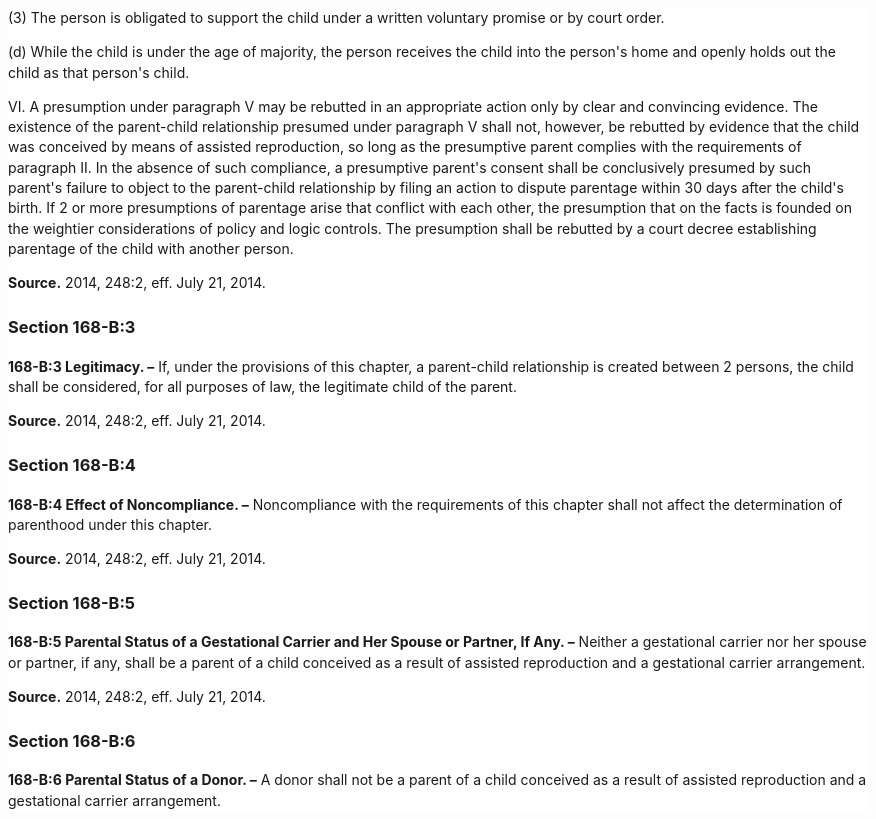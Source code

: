  (3) The person is obligated to support the child under a
written voluntary promise or by court order.
                                             
 (d) While the child is under the age of majority, the person
receives the child into the person's home and openly holds out the child
as that person's child.
                                             
 VI. A presumption under paragraph V may be rebutted in an
appropriate action only by clear and convincing evidence. The existence
of the parent-child relationship presumed under paragraph V shall not,
however, be rebutted by evidence that the child was conceived by means
of assisted reproduction, so long as the presumptive parent complies
with the requirements of paragraph II. In the absence of such
compliance, a presumptive parent's consent shall be conclusively
presumed by such parent's failure to object to the parent-child
relationship by filing an action to dispute parentage within 30 days
after the child's birth. If 2 or more presumptions of parentage arise
that conflict with each other, the presumption that on the facts is
founded on the weightier considerations of policy and logic controls.
The presumption shall be rebutted by a court decree establishing
parentage of the child with another person.

**Source.** 2014, 248:2, eff. July 21, 2014.

### Section 168-B:3

 **168-B:3 Legitimacy. –** If, under the provisions of this chapter,
a parent-child relationship is created between 2 persons, the child
shall be considered, for all purposes of law, the legitimate child of
the parent.

**Source.** 2014, 248:2, eff. July 21, 2014.

### Section 168-B:4

 **168-B:4 Effect of Noncompliance. –** Noncompliance with the
requirements of this chapter shall not affect the determination of
parenthood under this chapter.

**Source.** 2014, 248:2, eff. July 21, 2014.

### Section 168-B:5

 **168-B:5 Parental Status of a Gestational Carrier and Her Spouse or
Partner, If Any. –** Neither a gestational carrier nor her spouse or
partner, if any, shall be a parent of a child conceived as a result of
assisted reproduction and a gestational carrier arrangement.

**Source.** 2014, 248:2, eff. July 21, 2014.

### Section 168-B:6

 **168-B:6 Parental Status of a Donor. –** A donor shall not be a
parent of a child conceived as a result of assisted reproduction and a
gestational carrier arrangement.
